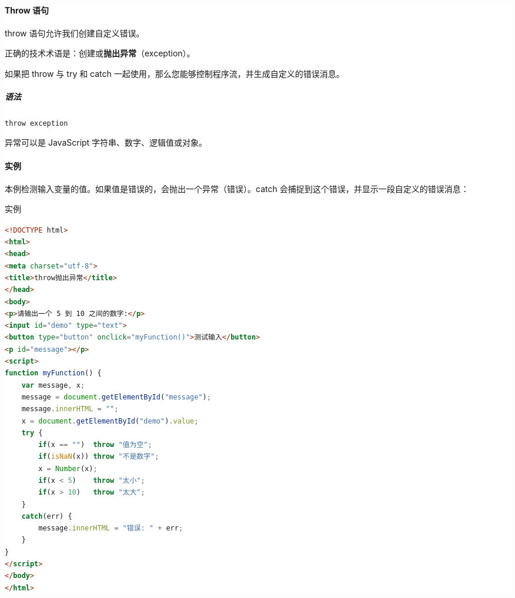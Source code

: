 #### Throw 语句

throw 语句允许我们创建自定义错误。

正确的技术术语是：创建或**抛出异常**（exception）。

如果把 throw 与 try 和 catch 一起使用，那么您能够控制程序流，并生成自定义的错误消息。

##### 语法

```
throw exception
```

异常可以是 JavaScript 字符串、数字、逻辑值或对象。

#### 实例

本例检测输入变量的值。如果值是错误的，会抛出一个异常（错误）。catch 会捕捉到这个错误，并显示一段自定义的错误消息：

实例

```html
<!DOCTYPE html>
<html>
<head>
<meta charset="utf-8">
<title>throw抛出异常</title>
</head>
<body>
<p>请输出一个 5 到 10 之间的数字:</p>
<input id="demo" type="text">
<button type="button" onclick="myFunction()">测试输入</button>
<p id="message"></p>
<script>
function myFunction() {
    var message, x;
    message = document.getElementById("message");
    message.innerHTML = "";
    x = document.getElementById("demo").value;
    try { 
        if(x == "")  throw "值为空";
        if(isNaN(x)) throw "不是数字";
        x = Number(x);
        if(x < 5)    throw "太小";
        if(x > 10)   throw "太大";
    }
    catch(err) {
        message.innerHTML = "错误: " + err;
    }
}
</script>
</body>
</html>
```
